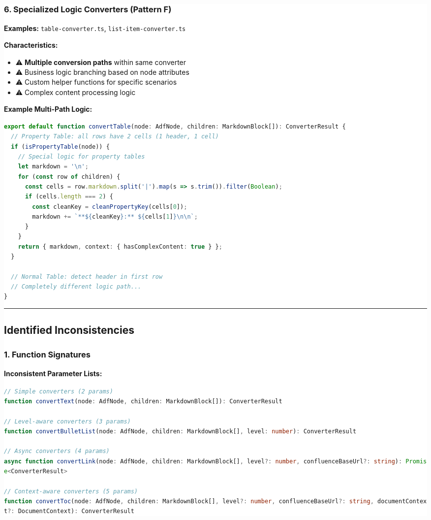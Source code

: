 ### 6. Specialized Logic Converters (Pattern F)

**Examples:** `table-converter.ts`, `list-item-converter.ts`

**Characteristics:**
- ⚠️ **Multiple conversion paths** within same converter
- ⚠️ Business logic branching based on node attributes
- ⚠️ Custom helper functions for specific scenarios
- ⚠️ Complex content processing logic

**Example Multi-Path Logic:**
```typescript
export default function convertTable(node: AdfNode, children: MarkdownBlock[]): ConverterResult {
  // Property Table: all rows have 2 cells (1 header, 1 cell)
  if (isPropertyTable(node)) {
    // Special logic for property tables
    let markdown = '\n';
    for (const row of children) {
      const cells = row.markdown.split('|').map(s => s.trim()).filter(Boolean);
      if (cells.length === 2) {
        const cleanKey = cleanPropertyKey(cells[0]);
        markdown += `**${cleanKey}:** ${cells[1]}\n\n`;
      }
    }
    return { markdown, context: { hasComplexContent: true } };
  }

  // Normal Table: detect header in first row
  // Completely different logic path...
}
```

---

## Identified Inconsistencies

### 1. Function Signatures

**Inconsistent Parameter Lists:**
```typescript
// Simple converters (2 params)
function convertText(node: AdfNode, children: MarkdownBlock[]): ConverterResult

// Level-aware converters (3 params)
function convertBulletList(node: AdfNode, children: MarkdownBlock[], level: number): ConverterResult

// Async converters (4 params)
async function convertLink(node: AdfNode, children: MarkdownBlock[], level?: number, confluenceBaseUrl?: string): Promise<ConverterResult>

// Context-aware converters (5 params)
function convertToc(node: AdfNode, children: MarkdownBlock[], level?: number, confluenceBaseUrl?: string, documentContext?: DocumentContext): ConverterResult
```
